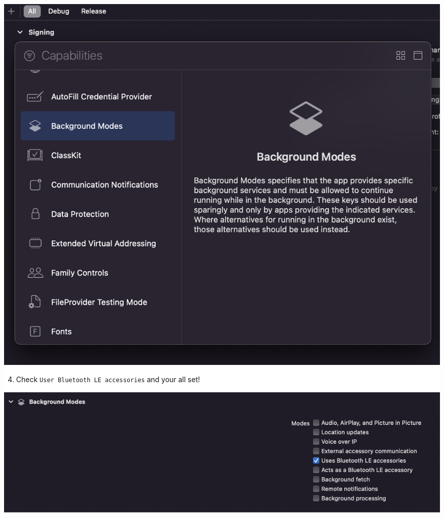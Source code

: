 ![](assets/choosing-background.png)

4. Check `User Bluetooth LE accessories` and your all set!

![](assets/enable-bluetooth.png)
